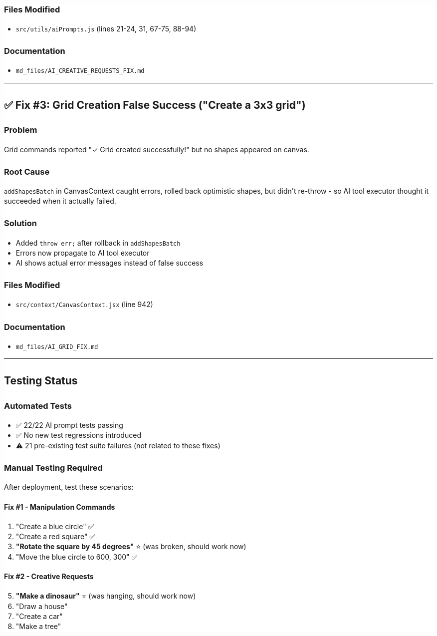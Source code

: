 ### Files Modified
- `src/utils/aiPrompts.js` (lines 21-24, 31, 67-75, 88-94)

### Documentation
- `md_files/AI_CREATIVE_REQUESTS_FIX.md`

---

## ✅ Fix #3: Grid Creation False Success ("Create a 3x3 grid")

### Problem
Grid commands reported "✓ Grid created successfully!" but no shapes appeared on canvas.

### Root Cause
`addShapesBatch` in CanvasContext caught errors, rolled back optimistic shapes, but didn't re-throw - so AI tool executor thought it succeeded when it actually failed.

### Solution
- Added `throw err;` after rollback in `addShapesBatch`
- Errors now propagate to AI tool executor
- AI shows actual error messages instead of false success

### Files Modified
- `src/context/CanvasContext.jsx` (line 942)

### Documentation
- `md_files/AI_GRID_FIX.md`

---

## Testing Status

### Automated Tests
- ✅ 22/22 AI prompt tests passing
- ✅ No new test regressions introduced
- ⚠️ 21 pre-existing test suite failures (not related to these fixes)

### Manual Testing Required
After deployment, test these scenarios:

#### Fix #1 - Manipulation Commands
1. "Create a blue circle" ✅
2. "Create a red square" ✅
3. **"Rotate the square by 45 degrees"** ⭐ (was broken, should work now)
4. "Move the blue circle to 600, 300" ✅

#### Fix #2 - Creative Requests  
5. **"Make a dinosaur"** ⭐ (was hanging, should work now)
6. "Draw a house"
7. "Create a car"
8. "Make a tree"
